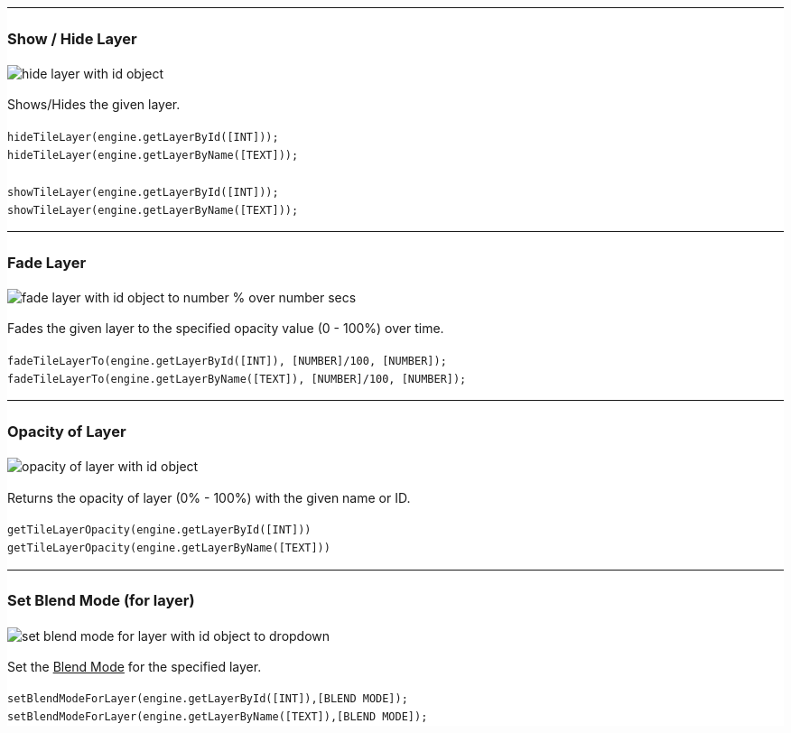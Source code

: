 ***

### <a name="showhide-layer2"></a> Show / Hide Layer

![hide layer with id object](https://static.stencyl.com/pedia2/block-images/scene/view/showhide-layer2.png)

Shows/Hides the given layer.

```
hideTileLayer(engine.getLayerById([INT]));
hideTileLayer(engine.getLayerByName([TEXT]));

showTileLayer(engine.getLayerById([INT]));
showTileLayer(engine.getLayerByName([TEXT]));
```

***

### <a name="fadeTo-layer2"></a> Fade Layer

![fade layer with id object to number % over number secs](https://static.stencyl.com/pedia2/block-images/scene/view/fadeTo-layer2.png)

Fades the given layer to the specified opacity value (0 - 100%) over time.

```
fadeTileLayerTo(engine.getLayerById([INT]), [NUMBER]/100, [NUMBER]);
fadeTileLayerTo(engine.getLayerByName([TEXT]), [NUMBER]/100, [NUMBER]);
```

***

### <a name="layer-alpha"></a> Opacity of Layer

![opacity of layer with id object](https://static.stencyl.com/pedia2/block-images/scene/view/layer-alpha.png)

Returns the opacity of layer (0% - 100%) with the given name or ID.

```
getTileLayerOpacity(engine.getLayerById([INT]))
getTileLayerOpacity(engine.getLayerByName([TEXT]))
```

***

### <a name="set-blend-layer2"></a> Set Blend Mode (for layer)

![set blend mode for layer with id object to dropdown](https://static.stencyl.com/pedia2/block-images/scene/view/set-blend-layer2.png)

Set the [Blend Mode](https://www.stencyl.com/help/view/blending-modes/) for the specified layer.

```
setBlendModeForLayer(engine.getLayerById([INT]),[BLEND MODE]);
setBlendModeForLayer(engine.getLayerByName([TEXT]),[BLEND MODE]);
```
